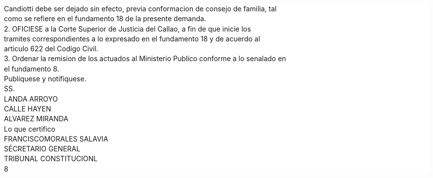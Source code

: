 Candiotti debe ser dejado sin efecto, previa conformacion de consejo de familia, tal  
como se refiere en el fundamento 18 de la presente demanda.  
2. OFICIESE a la Corte Superior de Justicia del Callao, a fin de que inicie los  
tramites correspondientes a lo expresado en el fundamento 18 y de acuerdo al  
articulo 622 del Codigo Civil.  
3. Ordenar la remision de los actuados al Ministerio Publico conforme a lo senalado en  
el fundamento 8.  
Publiquese y notifiquese.  
SS.  
LANDA ARROYO  
CALLE HAYEN  
ALVAREZ MIRANDA  
Lo que certifico  
FRANCISCOMORALES SALAVIA  
SÉCRETARIO GENERAL  
TRIBUNAL CONSTITUCIONL  
8